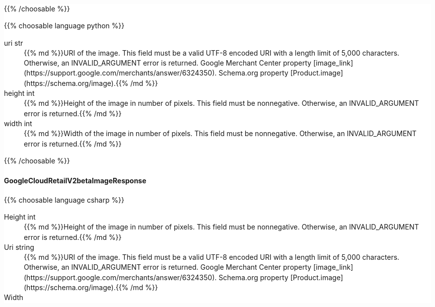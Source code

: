 {{% /choosable %}}

{{% choosable language python %}}
<dl class="resources-properties"><dt class="property-required"
            title="Required">
        <span id="uri_python">
<a href="#uri_python" style="color: inherit; text-decoration: inherit;">uri</a>
</span>
        <span class="property-indicator"></span>
        <span class="property-type">str</span>
    </dt>
    <dd>{{% md %}}URI of the image. This field must be a valid UTF-8 encoded URI with a length limit of 5,000 characters. Otherwise, an INVALID_ARGUMENT error is returned. Google Merchant Center property [image_link](https://support.google.com/merchants/answer/6324350). Schema.org property [Product.image](https://schema.org/image).{{% /md %}}</dd><dt class="property-optional"
            title="Optional">
        <span id="height_python">
<a href="#height_python" style="color: inherit; text-decoration: inherit;">height</a>
</span>
        <span class="property-indicator"></span>
        <span class="property-type">int</span>
    </dt>
    <dd>{{% md %}}Height of the image in number of pixels. This field must be nonnegative. Otherwise, an INVALID_ARGUMENT error is returned.{{% /md %}}</dd><dt class="property-optional"
            title="Optional">
        <span id="width_python">
<a href="#width_python" style="color: inherit; text-decoration: inherit;">width</a>
</span>
        <span class="property-indicator"></span>
        <span class="property-type">int</span>
    </dt>
    <dd>{{% md %}}Width of the image in number of pixels. This field must be nonnegative. Otherwise, an INVALID_ARGUMENT error is returned.{{% /md %}}</dd></dl>
{{% /choosable %}}

<h4 id="googlecloudretailv2betaimageresponse">Google<wbr>Cloud<wbr>Retail<wbr>V2beta<wbr>Image<wbr>Response</h4>

{{% choosable language csharp %}}
<dl class="resources-properties"><dt class="property-required"
            title="Required">
        <span id="height_csharp">
<a href="#height_csharp" style="color: inherit; text-decoration: inherit;">Height</a>
</span>
        <span class="property-indicator"></span>
        <span class="property-type">int</span>
    </dt>
    <dd>{{% md %}}Height of the image in number of pixels. This field must be nonnegative. Otherwise, an INVALID_ARGUMENT error is returned.{{% /md %}}</dd><dt class="property-required"
            title="Required">
        <span id="uri_csharp">
<a href="#uri_csharp" style="color: inherit; text-decoration: inherit;">Uri</a>
</span>
        <span class="property-indicator"></span>
        <span class="property-type">string</span>
    </dt>
    <dd>{{% md %}}URI of the image. This field must be a valid UTF-8 encoded URI with a length limit of 5,000 characters. Otherwise, an INVALID_ARGUMENT error is returned. Google Merchant Center property [image_link](https://support.google.com/merchants/answer/6324350). Schema.org property [Product.image](https://schema.org/image).{{% /md %}}</dd><dt class="property-required"
            title="Required">
        <span id="width_csharp">
<a href="#width_csharp" style="color: inherit; text-decoration: inherit;">Width</a>
</span>
        <span class="property-indicator"></span>